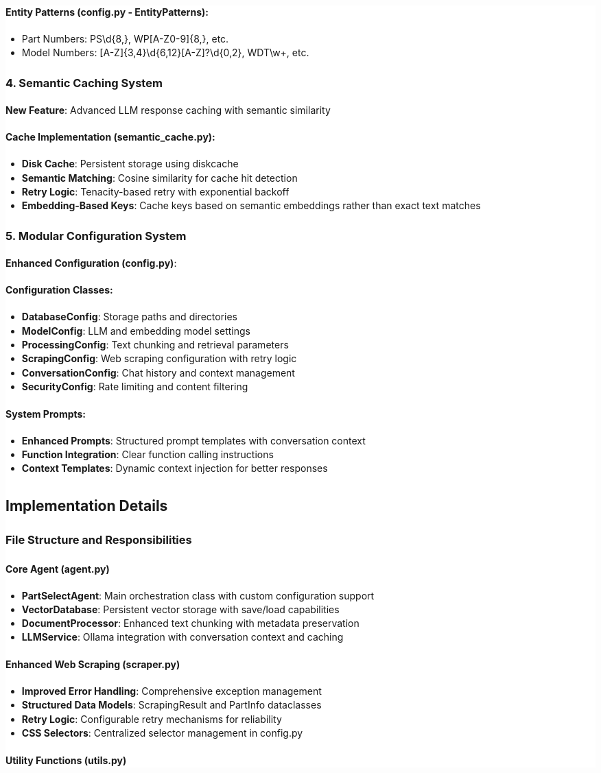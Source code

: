 #### **Entity Patterns (config.py \- EntityPatterns):**

* Part Numbers: PS\\d{8,}, WP\[A-Z0-9\]{8,}, etc.  
* Model Numbers: \[A-Z\]{3,4}\\d{6,12}\[A-Z\]?\\d{0,2}, WDT\\w+, etc.

### **4\. Semantic Caching System**

**New Feature**: Advanced LLM response caching with semantic similarity

#### **Cache Implementation (semantic\_cache.py):**

* **Disk Cache**: Persistent storage using diskcache  
* **Semantic Matching**: Cosine similarity for cache hit detection  
* **Retry Logic**: Tenacity-based retry with exponential backoff  
* **Embedding-Based Keys**: Cache keys based on semantic embeddings rather than exact text matches

### **5\. Modular Configuration System**

**Enhanced Configuration (config.py)**:

#### **Configuration Classes:**

* **DatabaseConfig**: Storage paths and directories  
* **ModelConfig**: LLM and embedding model settings  
* **ProcessingConfig**: Text chunking and retrieval parameters  
* **ScrapingConfig**: Web scraping configuration with retry logic  
* **ConversationConfig**: Chat history and context management  
* **SecurityConfig**: Rate limiting and content filtering

#### **System Prompts:**

* **Enhanced Prompts**: Structured prompt templates with conversation context  
* **Function Integration**: Clear function calling instructions  
* **Context Templates**: Dynamic context injection for better responses

## **Implementation Details**

### **File Structure and Responsibilities**

#### **Core Agent (agent.py)**

* **PartSelectAgent**: Main orchestration class with custom configuration support  
* **VectorDatabase**: Persistent vector storage with save/load capabilities  
* **DocumentProcessor**: Enhanced text chunking with metadata preservation  
* **LLMService**: Ollama integration with conversation context and caching

#### **Enhanced Web Scraping (scraper.py)**

* **Improved Error Handling**: Comprehensive exception management  
* **Structured Data Models**: ScrapingResult and PartInfo dataclasses  
* **Retry Logic**: Configurable retry mechanisms for reliability  
* **CSS Selectors**: Centralized selector management in config.py

#### **Utility Functions (utils.py)**
